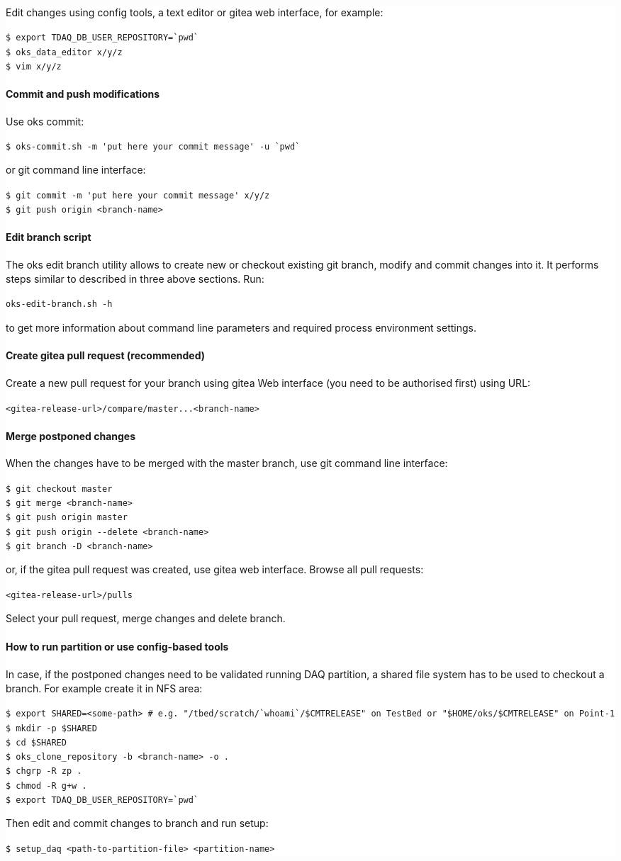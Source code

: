 Edit changes using config tools, a text editor or gitea web interface, for example:
```
$ export TDAQ_DB_USER_REPOSITORY=`pwd`
$ oks_data_editor x/y/z
$ vim x/y/z
```

#### Commit and push modifications

Use oks commit:
```
$ oks-commit.sh -m 'put here your commit message' -u `pwd`
```
or git command line interface:
```
$ git commit -m 'put here your commit message' x/y/z
$ git push origin <branch-name>
```

#### Edit branch script

The oks edit branch utility allows to create new or checkout existing git branch, modify and commit changes into it. It performs steps similar to described in three above sections.
Run:
```
oks-edit-branch.sh -h
```
to get more information about command line parameters and required process environment settings.

#### Create gitea pull request (recommended)

Create a new pull request for your branch using gitea Web interface (you need to be authorised first) using URL:
```
<gitea-release-url>/compare/master...<branch-name>
```

#### Merge postponed changes
When the changes have to be merged with the master branch, use git command line interface:
```
$ git checkout master
$ git merge <branch-name>
$ git push origin master
$ git push origin --delete <branch-name>
$ git branch -D <branch-name>
```
or, if the gitea pull request was created, use gitea web interface. Browse all pull requests:
```
<gitea-release-url>/pulls
```
Select your pull request, merge changes and delete branch.

#### How to run partition or use config-based tools

In case, if the postponed changes need to be validated running DAQ partition, a shared file system has to be used to checkout a branch. For example create it in NFS area:
```
$ export SHARED=<some-path> # e.g. "/tbed/scratch/`whoami`/$CMTRELEASE" on TestBed or "$HOME/oks/$CMTRELEASE" on Point-1
$ mkdir -p $SHARED
$ cd $SHARED
$ oks_clone_repository -b <branch-name> -o .
$ chgrp -R zp .
$ chmod -R g+w .
$ export TDAQ_DB_USER_REPOSITORY=`pwd`
```
Then edit and commit changes to branch and run setup:
```
$ setup_daq <path-to-partition-file> <partition-name>
```
